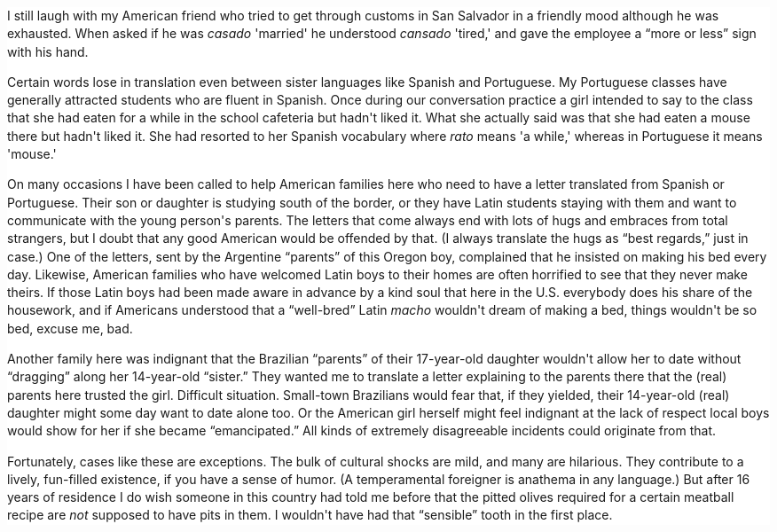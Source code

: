 I still laugh with my American friend who tried to get
through customs in San Salvador in a friendly mood although
he was exhausted.  When asked if he was *casado* 'married' he
understood *cansado* 'tired,' and gave the employee a &ldquo;more or
less&rdquo; sign with his hand.

Certain words lose in translation even between sister
languages like Spanish and Portuguese.  My Portuguese classes
have generally attracted students who are fluent in Spanish.
Once during our conversation practice a girl intended to say
to the class that she had eaten for a while in the school
cafeteria but hadn't liked it.  What she actually said was that
she had eaten a mouse there but hadn't liked it.  She had resorted
to her Spanish vocabulary where *rato* means 'a while,'
whereas in Portuguese it means 'mouse.'

On many occasions I have been called to help American
families here who need to have a letter translated from
Spanish or Portuguese.  Their son or daughter is studying
south of the border, or they have Latin students staying with
them and want to communicate with the young person's
parents.  The letters that come always end with lots of hugs
and embraces from total strangers, but I doubt that any good
American would be offended by that.  (I always translate the
hugs as &ldquo;best regards,&rdquo; just in case.) One of the letters, sent by
the Argentine &ldquo;parents&rdquo; of this Oregon boy, complained that
he insisted on making his bed every day.  Likewise, American
families who have welcomed Latin boys to their homes are
often horrified to see that they never make theirs.  If those
Latin boys had been made aware in advance by a kind soul
that here in the U.S. everybody does his share of the housework,
and if Americans understood that a &ldquo;well-bred&rdquo; Latin
*macho* wouldn't dream of making a bed, things wouldn't be
so bed, excuse me, bad.

Another family here was indignant that the Brazilian
&ldquo;parents&rdquo; of their 17-year-old daughter wouldn't allow her to
date without &ldquo;dragging&rdquo; along her 14-year-old &ldquo;sister.&rdquo;  They wanted me to translate a letter explaining to the parents there
that the (real) parents here trusted the girl.  Difficult situation.
Small-town Brazilians would fear that, if they yielded,
their 14-year-old (real) daughter might some day want to
date alone too.  Or the American girl herself might feel indignant
at the lack of respect local boys would show for her if she
became &ldquo;emancipated.&rdquo;  All kinds of extremely disagreeable
incidents could originate from that.

Fortunately, cases like these are exceptions.  The bulk of
cultural shocks are mild, and many are hilarious.  They contribute
to a lively, fun-filled existence, if you have a sense of
humor.  (A temperamental foreigner is anathema in any
language.) But after 16 years of residence I do wish someone
in this country had told me before that the pitted olives required
for a certain meatball recipe are *not* supposed to have
pits in them.  I wouldn't have had that &ldquo;sensible&rdquo; tooth in the
first place.
